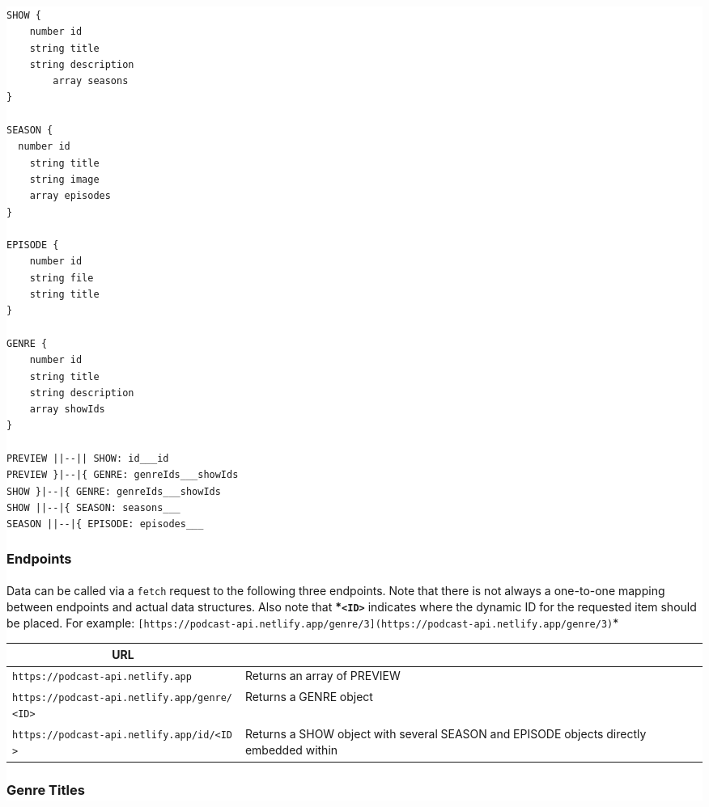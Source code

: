 ```mermaid
SHOW {
    number id
    string title
    string description
		array seasons
}

SEASON {
  number id
	string title
	string image
	array episodes
}

EPISODE {
	number id
	string file
	string title
}

GENRE {
	number id
	string title
	string description
	array showIds
}

PREVIEW ||--|| SHOW: id___id
PREVIEW }|--|{ GENRE: genreIds___showIds
SHOW }|--|{ GENRE: genreIds___showIds
SHOW ||--|{ SEASON: seasons___
SEASON ||--|{ EPISODE: episodes___

```

### Endpoints

Data can be called via a `fetch` request to the following three endpoints. Note that there is not always a one-to-one mapping between endpoints and actual data structures. Also note that **\*`<ID>`** indicates where the dynamic ID for the requested item should be placed. For example: `[https://podcast-api.netlify.app/genre/3](https://podcast-api.netlify.app/genre/3)`\*

| URL                                          |                                                                                        |
| -------------------------------------------- | -------------------------------------------------------------------------------------- |
| `https://podcast-api.netlify.app`            | Returns an array of PREVIEW                                                            |
| `https://podcast-api.netlify.app/genre/<ID>` | Returns a GENRE object                                                                 |
| `https://podcast-api.netlify.app/id/<ID>`    | Returns a SHOW object with several SEASON and EPISODE objects directly embedded within |

### Genre Titles
